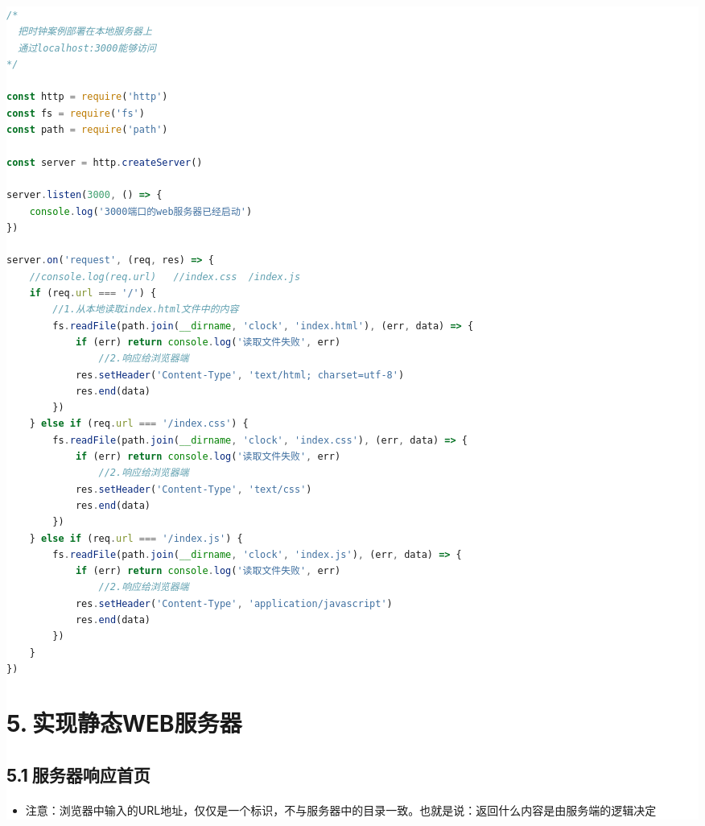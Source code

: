 ```js
/* 
  把时钟案例部署在本地服务器上
  通过localhost:3000能够访问
*/

const http = require('http')
const fs = require('fs')
const path = require('path')

const server = http.createServer()

server.listen(3000, () => {
    console.log('3000端口的web服务器已经启动')
})

server.on('request', (req, res) => {
    //console.log(req.url)   //index.css  /index.js
    if (req.url === '/') {
        //1.从本地读取index.html文件中的内容
        fs.readFile(path.join(__dirname, 'clock', 'index.html'), (err, data) => {
            if (err) return console.log('读取文件失败', err)
                //2.响应给浏览器端
            res.setHeader('Content-Type', 'text/html; charset=utf-8')
            res.end(data)
        })
    } else if (req.url === '/index.css') {
        fs.readFile(path.join(__dirname, 'clock', 'index.css'), (err, data) => {
            if (err) return console.log('读取文件失败', err)
                //2.响应给浏览器端
            res.setHeader('Content-Type', 'text/css')
            res.end(data)
        })
    } else if (req.url === '/index.js') {
        fs.readFile(path.join(__dirname, 'clock', 'index.js'), (err, data) => {
            if (err) return console.log('读取文件失败', err)
                //2.响应给浏览器端
            res.setHeader('Content-Type', 'application/javascript')
            res.end(data)
        })
    }
})
```



# 5. 实现静态WEB服务器

## 5.1 服务器响应首页

- 注意：浏览器中输入的URL地址，仅仅是一个标识，不与服务器中的目录一致。也就是说：返回什么内容是由服务端的逻辑决定
